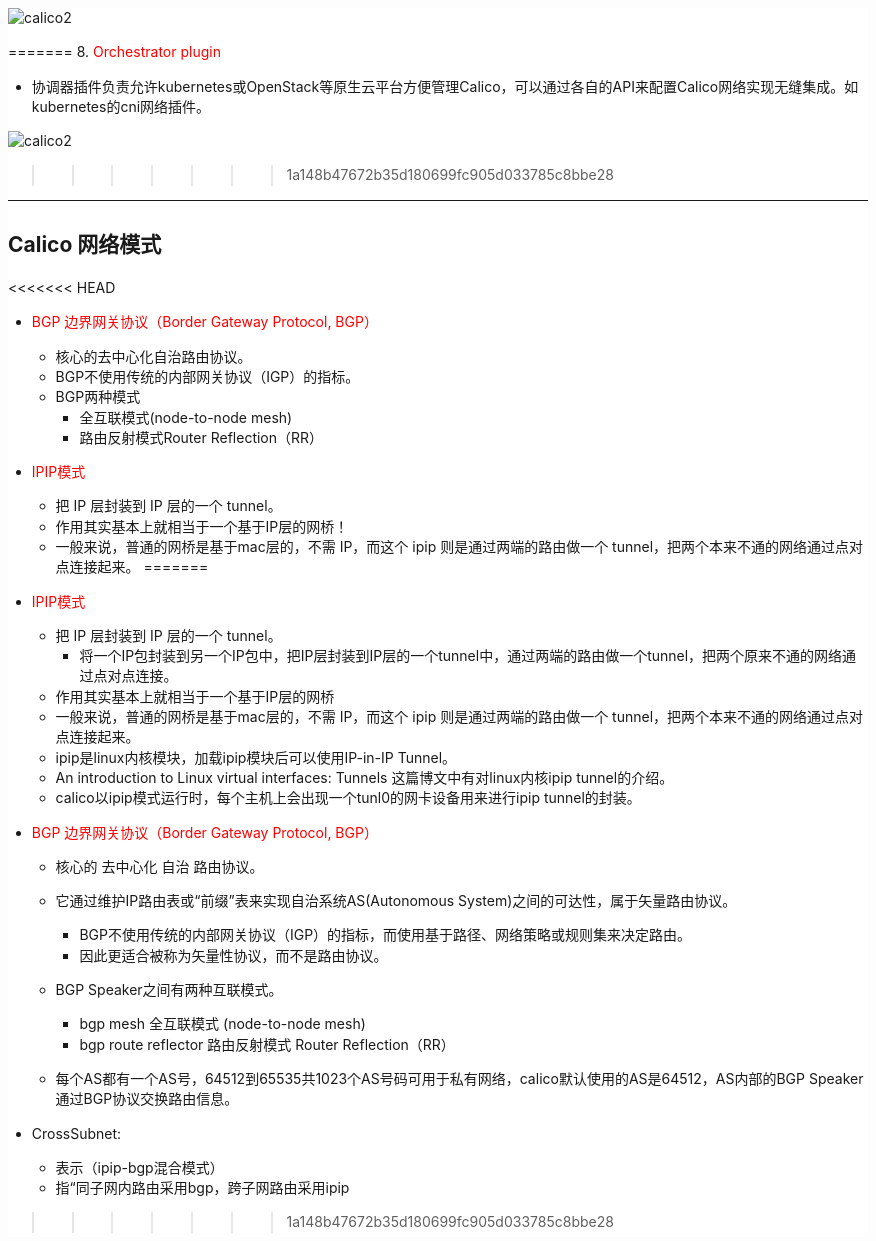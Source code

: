 
![calico2](https://i.imgur.com/2x3xypD.png)



=======
8. <font color=red> Orchestrator plugin </font>
   - 协调器插件负责允许kubernetes或OpenStack等原生云平台方便管理Calico，可以通过各自的API来配置Calico网络实现无缝集成。如kubernetes的cni网络插件。

![calico2](https://i.imgur.com/2x3xypD.png)

>>>>>>> 1a148b47672b35d180699fc905d033785c8bbe28
---

## Calico 网络模式

<<<<<<< HEAD
- <font color=red> BGP 边界网关协议（Border Gateway Protocol, BGP） </font>
  - 核心的去中心化自治路由协议。
  - BGP不使用传统的内部网关协议（IGP）的指标。
  - BGP两种模式
    - 全互联模式(node-to-node mesh)
    - 路由反射模式Router Reflection（RR）

- <font color=red> IPIP模式 </font>
  - 把 IP 层封装到 IP 层的一个 tunnel。
  - 作用其实基本上就相当于一个基于IP层的网桥！
  - 一般来说，普通的网桥是基于mac层的，不需 IP，而这个 ipip 则是通过两端的路由做一个 tunnel，把两个本来不通的网络通过点对点连接起来。
=======
- <font color=red> IPIP模式 </font>
  - 把 IP 层封装到 IP 层的一个 tunnel。
    - 将一个IP包封装到另一个IP包中，把IP层封装到IP层的一个tunnel中，通过两端的路由做一个tunnel，把两个原来不通的网络通过点对点连接。
  - 作用其实基本上就相当于一个基于IP层的网桥
  - 一般来说，普通的网桥是基于mac层的，不需 IP，而这个 ipip 则是通过两端的路由做一个 tunnel，把两个本来不通的网络通过点对点连接起来。
  - ipip是linux内核模块，加载ipip模块后可以使用IP-in-IP Tunnel。
  - An introduction to Linux virtual interfaces: Tunnels 这篇博文中有对linux内核ipip tunnel的介绍。
  - calico以ipip模式运行时，每个主机上会出现一个tunl0的网卡设备用来进行ipip tunnel的封装。

- <font color=red> BGP 边界网关协议（Border Gateway Protocol, BGP） </font>
  - 核心的 去中心化 自治 路由协议。
  - 它通过维护IP路由表或“前缀”表来实现自治系统AS(Autonomous System)之间的可达性，属于矢量路由协议。
    - BGP不使用传统的内部网关协议（IGP）的指标，而使用基于路径、网络策略或规则集来决定路由。
    - 因此更适合被称为矢量性协议，而不是路由协议。

  - BGP Speaker之间有两种互联模式。
    - bgp mesh 全互联模式 (node-to-node mesh)
    - bgp route reflector 路由反射模式 Router Reflection（RR）

  - 每个AS都有一个AS号，64512到65535共1023个AS号码可用于私有网络，calico默认使用的AS是64512，AS内部的BGP Speaker通过BGP协议交换路由信息。

- CrossSubnet:
  - 表示（ipip-bgp混合模式）
  - 指“同子网内路由采用bgp，跨子网路由采用ipip
>>>>>>> 1a148b47672b35d180699fc905d033785c8bbe28
